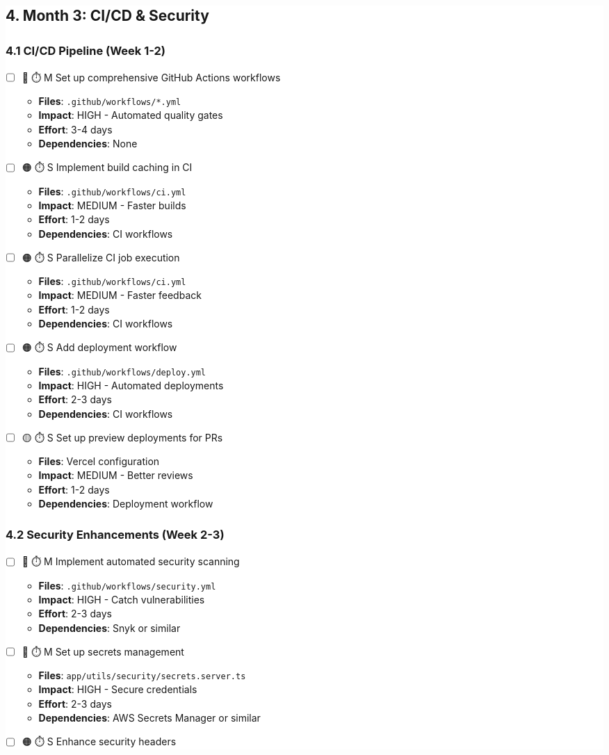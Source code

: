 
## 4. Month 3: CI/CD & Security

### 4.1 CI/CD Pipeline (Week 1-2)

- [ ] 🔴 ⏱️ M Set up comprehensive GitHub Actions workflows

  - **Files**: `.github/workflows/*.yml`
  - **Impact**: HIGH - Automated quality gates
  - **Effort**: 3-4 days
  - **Dependencies**: None

- [ ] 🟠 ⏱️ S Implement build caching in CI

  - **Files**: `.github/workflows/ci.yml`
  - **Impact**: MEDIUM - Faster builds
  - **Effort**: 1-2 days
  - **Dependencies**: CI workflows

- [ ] 🟠 ⏱️ S Parallelize CI job execution

  - **Files**: `.github/workflows/ci.yml`
  - **Impact**: MEDIUM - Faster feedback
  - **Effort**: 1-2 days
  - **Dependencies**: CI workflows

- [ ] 🟠 ⏱️ S Add deployment workflow

  - **Files**: `.github/workflows/deploy.yml`
  - **Impact**: HIGH - Automated deployments
  - **Effort**: 2-3 days
  - **Dependencies**: CI workflows

- [ ] 🟡 ⏱️ S Set up preview deployments for PRs
  - **Files**: Vercel configuration
  - **Impact**: MEDIUM - Better reviews
  - **Effort**: 1-2 days
  - **Dependencies**: Deployment workflow

### 4.2 Security Enhancements (Week 2-3)

- [ ] 🔴 ⏱️ M Implement automated security scanning

  - **Files**: `.github/workflows/security.yml`
  - **Impact**: HIGH - Catch vulnerabilities
  - **Effort**: 2-3 days
  - **Dependencies**: Snyk or similar

- [ ] 🔴 ⏱️ M Set up secrets management

  - **Files**: `app/utils/security/secrets.server.ts`
  - **Impact**: HIGH - Secure credentials
  - **Effort**: 2-3 days
  - **Dependencies**: AWS Secrets Manager or similar

- [ ] 🟠 ⏱️ S Enhance security headers
